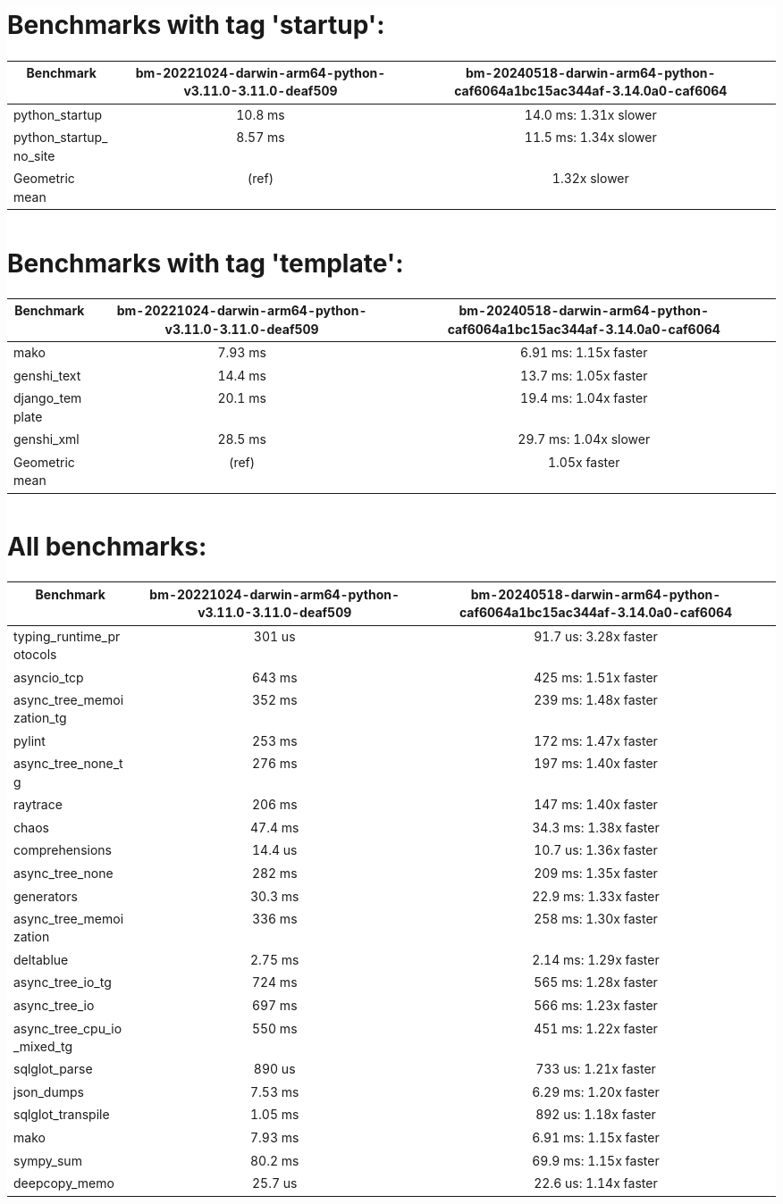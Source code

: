Benchmarks with tag 'startup':
==============================

| Benchmark              | bm-20221024-darwin-arm64-python-v3.11.0-3.11.0-deaf509 | bm-20240518-darwin-arm64-python-caf6064a1bc15ac344af-3.14.0a0-caf6064 |
|------------------------|:------------------------------------------------------:|:---------------------------------------------------------------------:|
| python_startup         | 10.8 ms                                                | 14.0 ms: 1.31x slower                                                 |
| python_startup_no_site | 8.57 ms                                                | 11.5 ms: 1.34x slower                                                 |
| Geometric mean         | (ref)                                                  | 1.32x slower                                                          |

Benchmarks with tag 'template':
===============================

| Benchmark       | bm-20221024-darwin-arm64-python-v3.11.0-3.11.0-deaf509 | bm-20240518-darwin-arm64-python-caf6064a1bc15ac344af-3.14.0a0-caf6064 |
|-----------------|:------------------------------------------------------:|:---------------------------------------------------------------------:|
| mako            | 7.93 ms                                                | 6.91 ms: 1.15x faster                                                 |
| genshi_text     | 14.4 ms                                                | 13.7 ms: 1.05x faster                                                 |
| django_template | 20.1 ms                                                | 19.4 ms: 1.04x faster                                                 |
| genshi_xml      | 28.5 ms                                                | 29.7 ms: 1.04x slower                                                 |
| Geometric mean  | (ref)                                                  | 1.05x faster                                                          |

All benchmarks:
===============

| Benchmark                  | bm-20221024-darwin-arm64-python-v3.11.0-3.11.0-deaf509 | bm-20240518-darwin-arm64-python-caf6064a1bc15ac344af-3.14.0a0-caf6064 |
|----------------------------|:------------------------------------------------------:|:---------------------------------------------------------------------:|
| typing_runtime_protocols   | 301 us                                                 | 91.7 us: 3.28x faster                                                 |
| asyncio_tcp                | 643 ms                                                 | 425 ms: 1.51x faster                                                  |
| async_tree_memoization_tg  | 352 ms                                                 | 239 ms: 1.48x faster                                                  |
| pylint                     | 253 ms                                                 | 172 ms: 1.47x faster                                                  |
| async_tree_none_tg         | 276 ms                                                 | 197 ms: 1.40x faster                                                  |
| raytrace                   | 206 ms                                                 | 147 ms: 1.40x faster                                                  |
| chaos                      | 47.4 ms                                                | 34.3 ms: 1.38x faster                                                 |
| comprehensions             | 14.4 us                                                | 10.7 us: 1.36x faster                                                 |
| async_tree_none            | 282 ms                                                 | 209 ms: 1.35x faster                                                  |
| generators                 | 30.3 ms                                                | 22.9 ms: 1.33x faster                                                 |
| async_tree_memoization     | 336 ms                                                 | 258 ms: 1.30x faster                                                  |
| deltablue                  | 2.75 ms                                                | 2.14 ms: 1.29x faster                                                 |
| async_tree_io_tg           | 724 ms                                                 | 565 ms: 1.28x faster                                                  |
| async_tree_io              | 697 ms                                                 | 566 ms: 1.23x faster                                                  |
| async_tree_cpu_io_mixed_tg | 550 ms                                                 | 451 ms: 1.22x faster                                                  |
| sqlglot_parse              | 890 us                                                 | 733 us: 1.21x faster                                                  |
| json_dumps                 | 7.53 ms                                                | 6.29 ms: 1.20x faster                                                 |
| sqlglot_transpile          | 1.05 ms                                                | 892 us: 1.18x faster                                                  |
| mako                       | 7.93 ms                                                | 6.91 ms: 1.15x faster                                                 |
| sympy_sum                  | 80.2 ms                                                | 69.9 ms: 1.15x faster                                                 |
| deepcopy_memo              | 25.7 us                                                | 22.6 us: 1.14x faster                                                 |